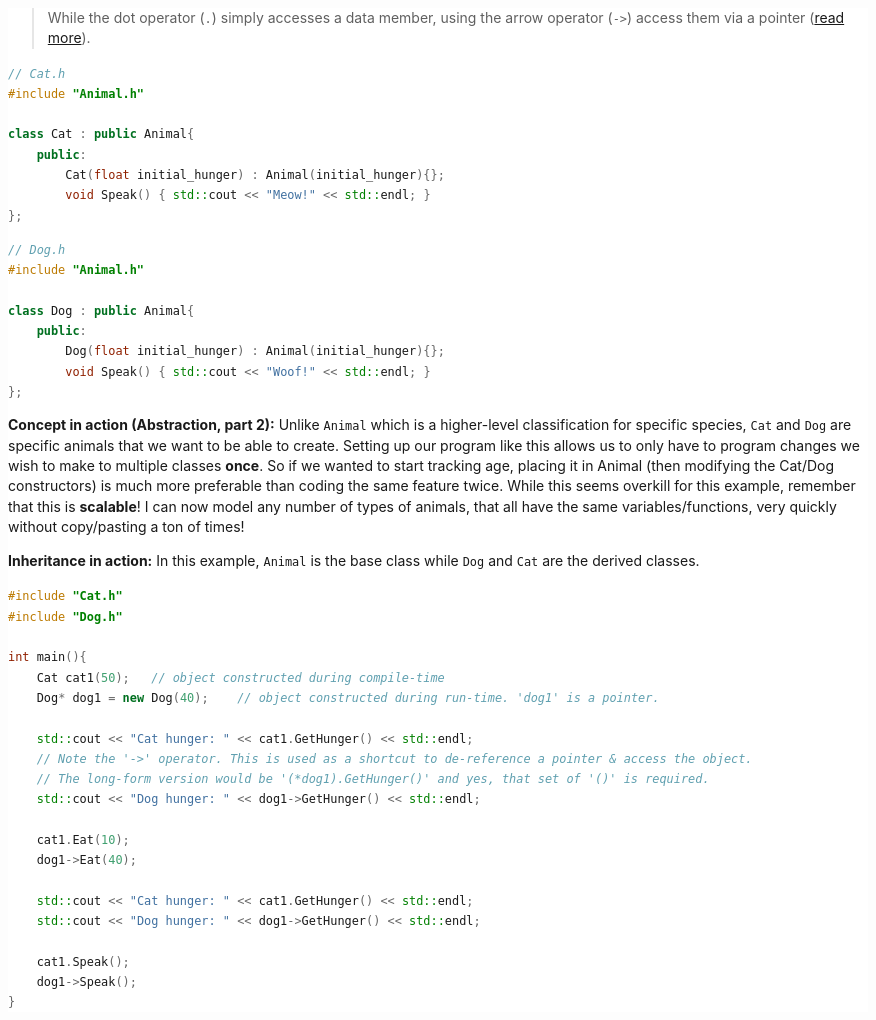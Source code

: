```c++


```

> While the dot operator (`.`) simply accesses a data member, using the arrow operator (`->`) access them via a pointer ([read more](https://www.tutorialspoint.com/cplusplus/cpp_member_operators.htm)).

```c++
// Cat.h
#include "Animal.h"

class Cat : public Animal{
    public:
        Cat(float initial_hunger) : Animal(initial_hunger){};
        void Speak() { std::cout << "Meow!" << std::endl; }
};
```

```c++
// Dog.h
#include "Animal.h"

class Dog : public Animal{
    public:
        Dog(float initial_hunger) : Animal(initial_hunger){};
        void Speak() { std::cout << "Woof!" << std::endl; }
};
```

**Concept in action (Abstraction, part 2):** Unlike `Animal` which is a higher-level classification for specific species, `Cat` and `Dog` are specific animals that we want to be able to create. Setting up our program like this allows us to only have to program changes we wish to make to multiple classes **once**. So if we wanted to start tracking age, placing it in Animal (then modifying the Cat/Dog constructors) is much more preferable than coding the same feature twice. While this seems overkill for this example, remember that this is **scalable**! I can now model any number of types of animals, that all have the same variables/functions, very quickly without copy/pasting a ton of times!

**Inheritance in action:** In this example, `Animal` is the base class while `Dog` and `Cat` are the derived classes.

```c++
#include "Cat.h"
#include "Dog.h"

int main(){
    Cat cat1(50);	// object constructed during compile-time
    Dog* dog1 = new Dog(40);	// object constructed during run-time. 'dog1' is a pointer.

    std::cout << "Cat hunger: " << cat1.GetHunger() << std::endl;
    // Note the '->' operator. This is used as a shortcut to de-reference a pointer & access the object.
    // The long-form version would be '(*dog1).GetHunger()' and yes, that set of '()' is required.
    std::cout << "Dog hunger: " << dog1->GetHunger() << std::endl;

    cat1.Eat(10);
    dog1->Eat(40);

    std::cout << "Cat hunger: " << cat1.GetHunger() << std::endl;
    std::cout << "Dog hunger: " << dog1->GetHunger() << std::endl;

    cat1.Speak();
    dog1->Speak();
}
```
